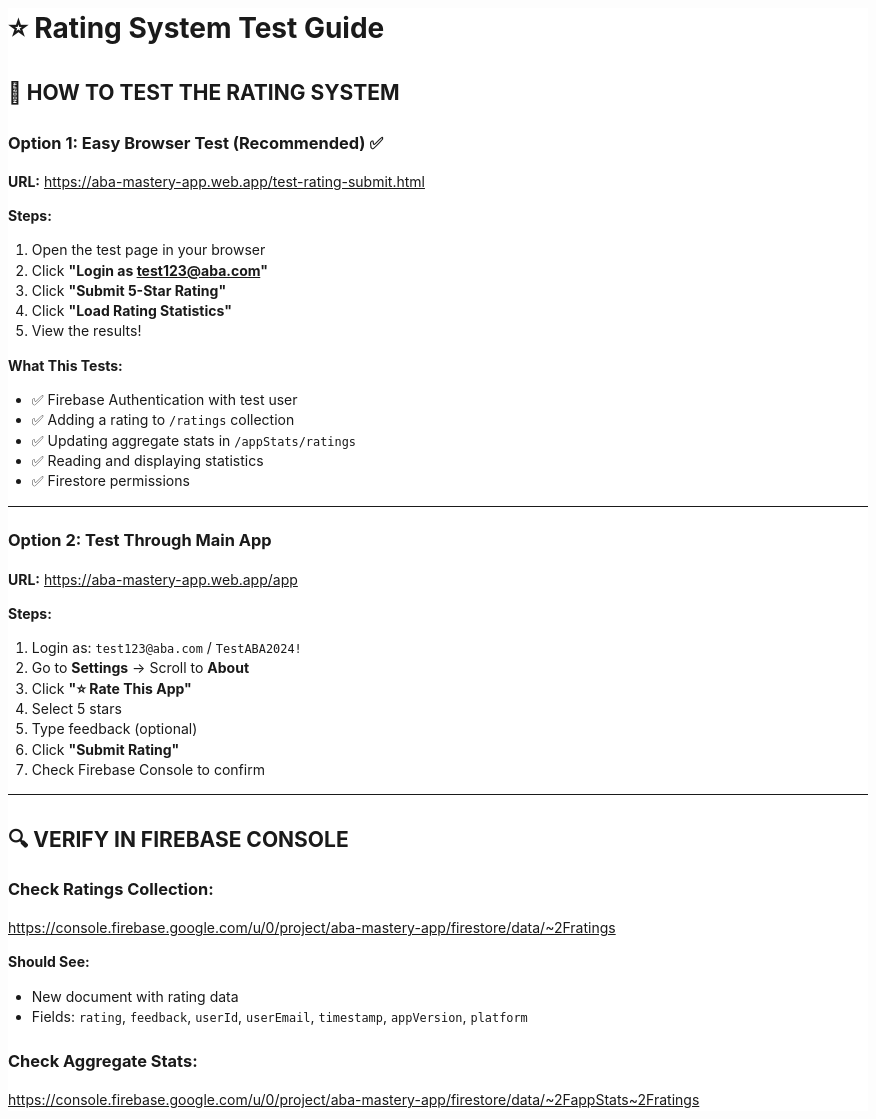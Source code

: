 # ⭐ Rating System Test Guide

## 🧪 **HOW TO TEST THE RATING SYSTEM**

### **Option 1: Easy Browser Test (Recommended)** ✅

**URL:** https://aba-mastery-app.web.app/test-rating-submit.html

**Steps:**
1. Open the test page in your browser
2. Click **"Login as test123@aba.com"**
3. Click **"Submit 5-Star Rating"**
4. Click **"Load Rating Statistics"**
5. View the results!

**What This Tests:**
- ✅ Firebase Authentication with test user
- ✅ Adding a rating to `/ratings` collection
- ✅ Updating aggregate stats in `/appStats/ratings`
- ✅ Reading and displaying statistics
- ✅ Firestore permissions

---

### **Option 2: Test Through Main App**

**URL:** https://aba-mastery-app.web.app/app

**Steps:**
1. Login as: `test123@aba.com` / `TestABA2024!`
2. Go to **Settings** → Scroll to **About**
3. Click **"⭐ Rate This App"**
4. Select 5 stars
5. Type feedback (optional)
6. Click **"Submit Rating"**
7. Check Firebase Console to confirm

---

## 🔍 **VERIFY IN FIREBASE CONSOLE**

### **Check Ratings Collection:**
https://console.firebase.google.com/u/0/project/aba-mastery-app/firestore/data/~2Fratings

**Should See:**
- New document with rating data
- Fields: `rating`, `feedback`, `userId`, `userEmail`, `timestamp`, `appVersion`, `platform`

### **Check Aggregate Stats:**
https://console.firebase.google.com/u/0/project/aba-mastery-app/firestore/data/~2FappStats~2Fratings
